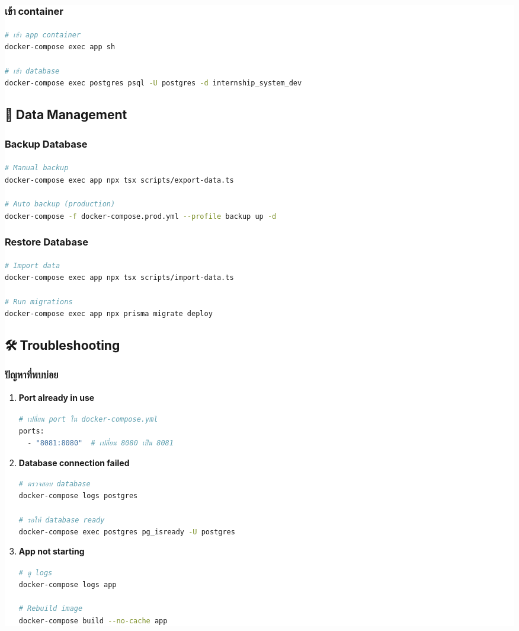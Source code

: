 ```bash
```

### เข้า container
```bash
# เข้า app container
docker-compose exec app sh

# เข้า database
docker-compose exec postgres psql -U postgres -d internship_system_dev
```

## 🔄 Data Management

### Backup Database
```bash
# Manual backup
docker-compose exec app npx tsx scripts/export-data.ts

# Auto backup (production)
docker-compose -f docker-compose.prod.yml --profile backup up -d
```

### Restore Database
```bash
# Import data
docker-compose exec app npx tsx scripts/import-data.ts

# Run migrations
docker-compose exec app npx prisma migrate deploy
```

## 🛠️ Troubleshooting

### ปัญหาที่พบบ่อย

1. **Port already in use**
   ```bash
   # เปลี่ยน port ใน docker-compose.yml
   ports:
     - "8081:8080"  # เปลี่ยน 8080 เป็น 8081
   ```

2. **Database connection failed**
   ```bash
   # ตรวจสอบ database
   docker-compose logs postgres
   
   # รอให้ database ready
   docker-compose exec postgres pg_isready -U postgres
   ```

3. **App not starting**
   ```bash
   # ดู logs
   docker-compose logs app
   
   # Rebuild image
   docker-compose build --no-cache app
   ```

